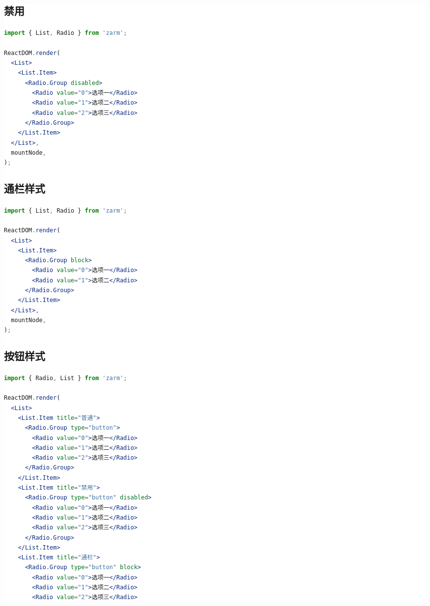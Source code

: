 ## 禁用

```jsx
import { List, Radio } from 'zarm';

ReactDOM.render(
  <List>
    <List.Item>
      <Radio.Group disabled>
        <Radio value="0">选项一</Radio>
        <Radio value="1">选项二</Radio>
        <Radio value="2">选项三</Radio>
      </Radio.Group>
    </List.Item>
  </List>,
  mountNode,
);
```

## 通栏样式

```jsx
import { List, Radio } from 'zarm';

ReactDOM.render(
  <List>
    <List.Item>
      <Radio.Group block>
        <Radio value="0">选项一</Radio>
        <Radio value="1">选项二</Radio>
      </Radio.Group>
    </List.Item>
  </List>,
  mountNode,
);
```

## 按钮样式

```jsx
import { Radio, List } from 'zarm';

ReactDOM.render(
  <List>
    <List.Item title="普通">
      <Radio.Group type="button">
        <Radio value="0">选项一</Radio>
        <Radio value="1">选项二</Radio>
        <Radio value="2">选项三</Radio>
      </Radio.Group>
    </List.Item>
    <List.Item title="禁用">
      <Radio.Group type="button" disabled>
        <Radio value="0">选项一</Radio>
        <Radio value="1">选项二</Radio>
        <Radio value="2">选项三</Radio>
      </Radio.Group>
    </List.Item>
    <List.Item title="通栏">
      <Radio.Group type="button" block>
        <Radio value="0">选项一</Radio>
        <Radio value="1">选项二</Radio>
        <Radio value="2">选项三</Radio>
```